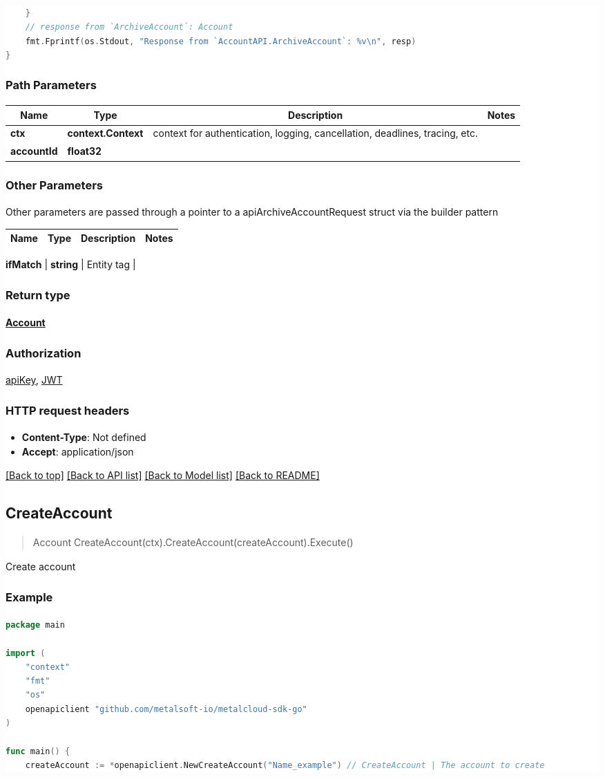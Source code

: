 ```go
	}
	// response from `ArchiveAccount`: Account
	fmt.Fprintf(os.Stdout, "Response from `AccountAPI.ArchiveAccount`: %v\n", resp)
}
```

### Path Parameters


Name | Type | Description  | Notes
------------- | ------------- | ------------- | -------------
**ctx** | **context.Context** | context for authentication, logging, cancellation, deadlines, tracing, etc.
**accountId** | **float32** |  | 

### Other Parameters

Other parameters are passed through a pointer to a apiArchiveAccountRequest struct via the builder pattern


Name | Type | Description  | Notes
------------- | ------------- | ------------- | -------------

 **ifMatch** | **string** | Entity tag | 

### Return type

[**Account**](Account.md)

### Authorization

[apiKey](../README.md#apiKey), [JWT](../README.md#JWT)

### HTTP request headers

- **Content-Type**: Not defined
- **Accept**: application/json

[[Back to top]](#) [[Back to API list]](../README.md#documentation-for-api-endpoints)
[[Back to Model list]](../README.md#documentation-for-models)
[[Back to README]](../README.md)


## CreateAccount

> Account CreateAccount(ctx).CreateAccount(createAccount).Execute()

Create account



### Example

```go
package main

import (
	"context"
	"fmt"
	"os"
	openapiclient "github.com/metalsoft-io/metalcloud-sdk-go"
)

func main() {
	createAccount := *openapiclient.NewCreateAccount("Name_example") // CreateAccount | The account to create

```